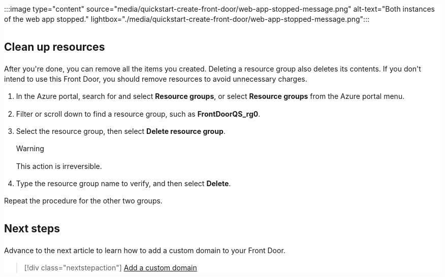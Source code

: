    :::image type="content" source="media/quickstart-create-front-door/web-app-stopped-message.png" alt-text="Both instances of the web app stopped." lightbox="./media/quickstart-create-front-door/web-app-stopped-message.png":::

## Clean up resources

After you're done, you can remove all the items you created. Deleting a resource group also deletes its contents. If you don't intend to use this Front Door, you should remove resources to avoid unnecessary charges.

1. In the Azure portal, search for and select **Resource groups**, or select **Resource groups** from the Azure portal menu.

1. Filter or scroll down to find a resource group, such as **FrontDoorQS_rg0**.

1. Select the resource group, then select **Delete resource group**.

   >[!WARNING]
   >This action is irreversible.

1. Type the resource group name to verify, and then select **Delete**.

Repeat the procedure for the other two groups.

## Next steps

Advance to the next article to learn how to add a custom domain to your Front Door.
> [!div class="nextstepaction"]
> [Add a custom domain](front-door-custom-domain.md)
